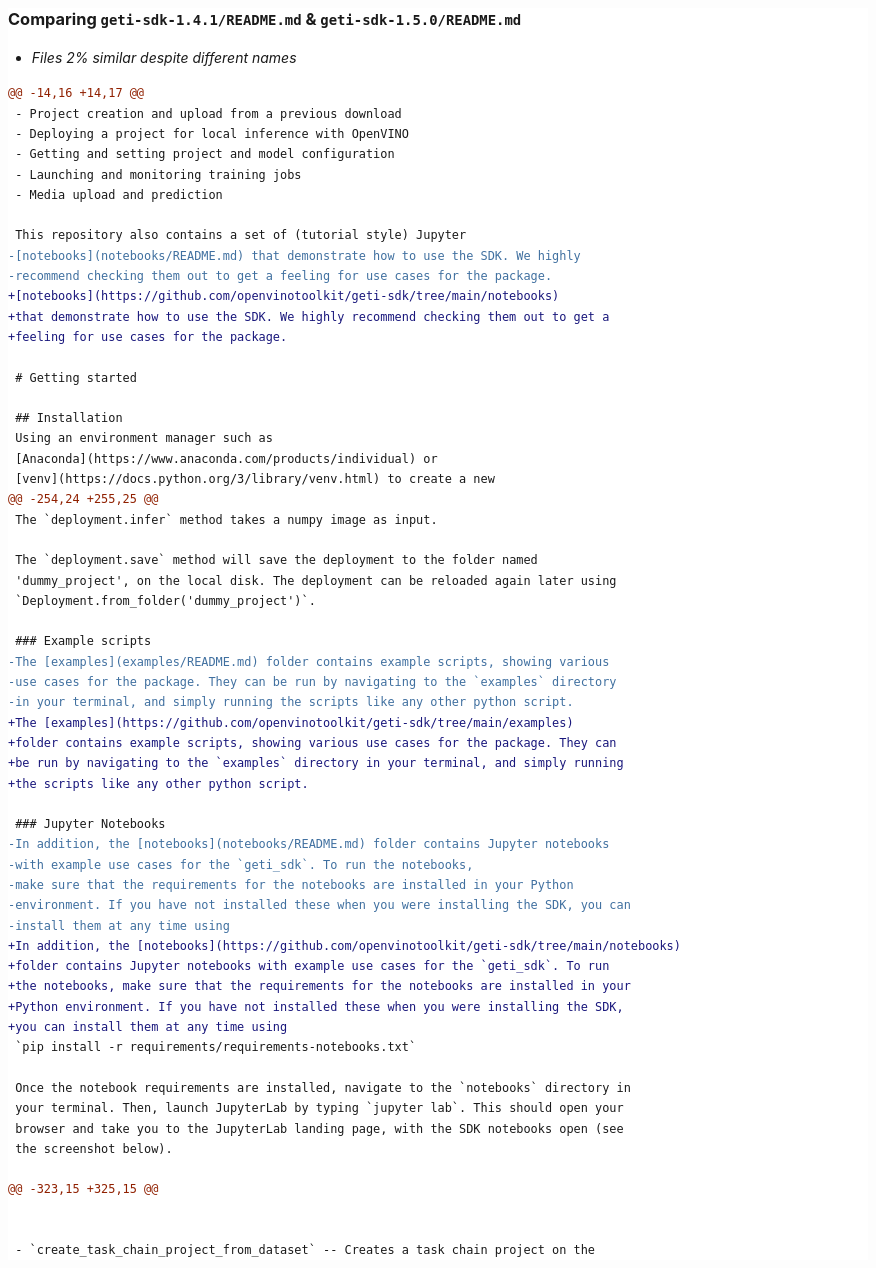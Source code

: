 ### Comparing `geti-sdk-1.4.1/README.md` & `geti-sdk-1.5.0/README.md`

 * *Files 2% similar despite different names*

```diff
@@ -14,16 +14,17 @@
 - Project creation and upload from a previous download
 - Deploying a project for local inference with OpenVINO
 - Getting and setting project and model configuration
 - Launching and monitoring training jobs
 - Media upload and prediction
 
 This repository also contains a set of (tutorial style) Jupyter
-[notebooks](notebooks/README.md) that demonstrate how to use the SDK. We highly
-recommend checking them out to get a feeling for use cases for the package.
+[notebooks](https://github.com/openvinotoolkit/geti-sdk/tree/main/notebooks)
+that demonstrate how to use the SDK. We highly recommend checking them out to get a
+feeling for use cases for the package.
 
 # Getting started
 
 ## Installation
 Using an environment manager such as
 [Anaconda](https://www.anaconda.com/products/individual) or
 [venv](https://docs.python.org/3/library/venv.html) to create a new
@@ -254,24 +255,25 @@
 The `deployment.infer` method takes a numpy image as input.
 
 The `deployment.save` method will save the deployment to the folder named
 'dummy_project', on the local disk. The deployment can be reloaded again later using
 `Deployment.from_folder('dummy_project')`.
 
 ### Example scripts
-The [examples](examples/README.md) folder contains example scripts, showing various
-use cases for the package. They can be run by navigating to the `examples` directory
-in your terminal, and simply running the scripts like any other python script.
+The [examples](https://github.com/openvinotoolkit/geti-sdk/tree/main/examples)
+folder contains example scripts, showing various use cases for the package. They can
+be run by navigating to the `examples` directory in your terminal, and simply running
+the scripts like any other python script.
 
 ### Jupyter Notebooks
-In addition, the [notebooks](notebooks/README.md) folder contains Jupyter notebooks
-with example use cases for the `geti_sdk`. To run the notebooks,
-make sure that the requirements for the notebooks are installed in your Python
-environment. If you have not installed these when you were installing the SDK, you can
-install them at any time using
+In addition, the [notebooks](https://github.com/openvinotoolkit/geti-sdk/tree/main/notebooks)
+folder contains Jupyter notebooks with example use cases for the `geti_sdk`. To run
+the notebooks, make sure that the requirements for the notebooks are installed in your
+Python environment. If you have not installed these when you were installing the SDK,
+you can install them at any time using
 `pip install -r requirements/requirements-notebooks.txt`
 
 Once the notebook requirements are installed, navigate to the `notebooks` directory in
 your terminal. Then, launch JupyterLab by typing `jupyter lab`. This should open your
 browser and take you to the JupyterLab landing page, with the SDK notebooks open (see
 the screenshot below).
 
@@ -323,15 +325,15 @@
 
 
 - `create_task_chain_project_from_dataset` -- Creates a task chain project on the
```